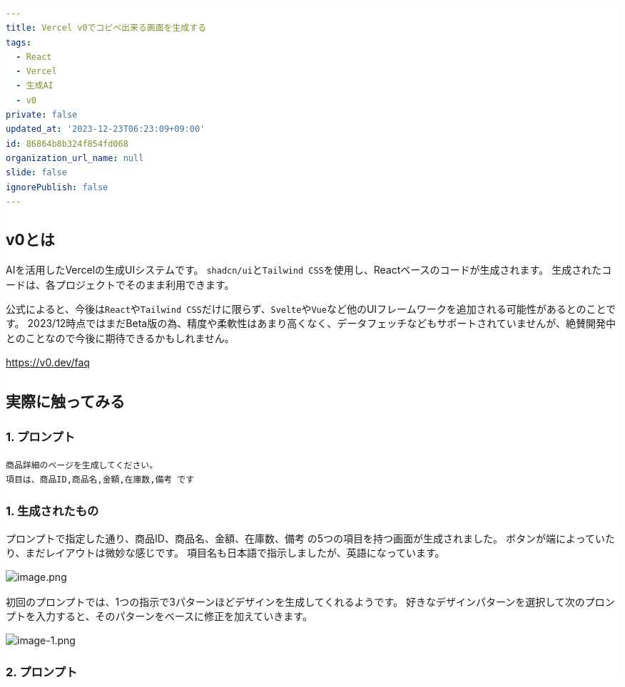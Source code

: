 ```yaml
---
title: Vercel v0でコピペ出来る画面を生成する
tags:
  - React
  - Vercel
  - 生成AI
  - v0
private: false
updated_at: '2023-12-23T06:23:09+09:00'
id: 86864b8b324f854fd068
organization_url_name: null
slide: false
ignorePublish: false
---
```


## v0とは

AIを活用したVercelの生成UIシステムです。
`shadcn/ui`と`Tailwind CSS`を使用し、Reactベースのコードが生成されます。
生成されたコードは、各プロジェクトでそのまま利用できます。

公式によると、今後は`React`や`Tailwind CSS`だけに限らず、`Svelte`や`Vue`など他のUIフレームワークを追加される可能性があるとのことです。
2023/12時点ではまだBeta版の為、精度や柔軟性はあまり高くなく、データフェッチなどもサポートされていませんが、絶賛開発中とのことなので今後に期待できるかもしれません。

https://v0.dev/faq



## 実際に触ってみる

### 1. プロンプト

```
商品詳細のページを生成してください。
項目は、商品ID,商品名,金額,在庫数,備考 です
```

### 1. 生成されたもの

プロンプトで指定した通り、商品ID、商品名、金額、在庫数、備考 の5つの項目を持つ画面が生成されました。
ボタンが端によっていたり、まだレイアウトは微妙な感じです。
項目名も日本語で指示しましたが、英語になっています。

![image.png](https://qiita-image-store.s3.ap-northeast-1.amazonaws.com/0/243130/ca092e30-19f8-1bca-aad5-3bc2edac076a.png)

初回のプロンプトでは、1つの指示で3パターンほどデザインを生成してくれるようです。
好きなデザインパターンを選択して次のプロンプトを入力すると、そのパターンをベースに修正を加えていきます。

![image-1.png](https://qiita-image-store.s3.ap-northeast-1.amazonaws.com/0/243130/e41fbbb6-e480-9040-a1f0-09558de0e6c8.png)

### 2. プロンプト
